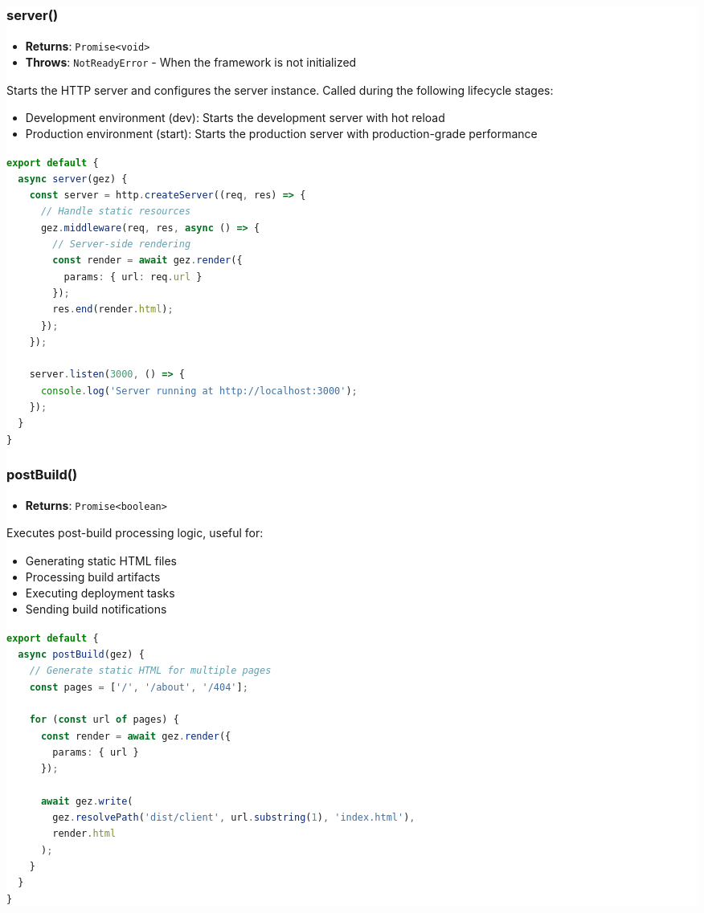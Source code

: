 ### server()

- **Returns**: `Promise<void>`
- **Throws**: `NotReadyError` - When the framework is not initialized

Starts the HTTP server and configures the server instance. Called during the following lifecycle stages:
- Development environment (dev): Starts the development server with hot reload
- Production environment (start): Starts the production server with production-grade performance

```ts title="entry.node.ts"
export default {
  async server(gez) {
    const server = http.createServer((req, res) => {
      // Handle static resources
      gez.middleware(req, res, async () => {
        // Server-side rendering
        const render = await gez.render({
          params: { url: req.url }
        });
        res.end(render.html);
      });
    });

    server.listen(3000, () => {
      console.log('Server running at http://localhost:3000');
    });
  }
}
```

### postBuild()

- **Returns**: `Promise<boolean>`

Executes post-build processing logic, useful for:
- Generating static HTML files
- Processing build artifacts
- Executing deployment tasks
- Sending build notifications

```ts title="entry.node.ts"
export default {
  async postBuild(gez) {
    // Generate static HTML for multiple pages
    const pages = ['/', '/about', '/404'];

    for (const url of pages) {
      const render = await gez.render({
        params: { url }
      });

      await gez.write(
        gez.resolvePath('dist/client', url.substring(1), 'index.html'),
        render.html
      );
    }
  }
}
```
